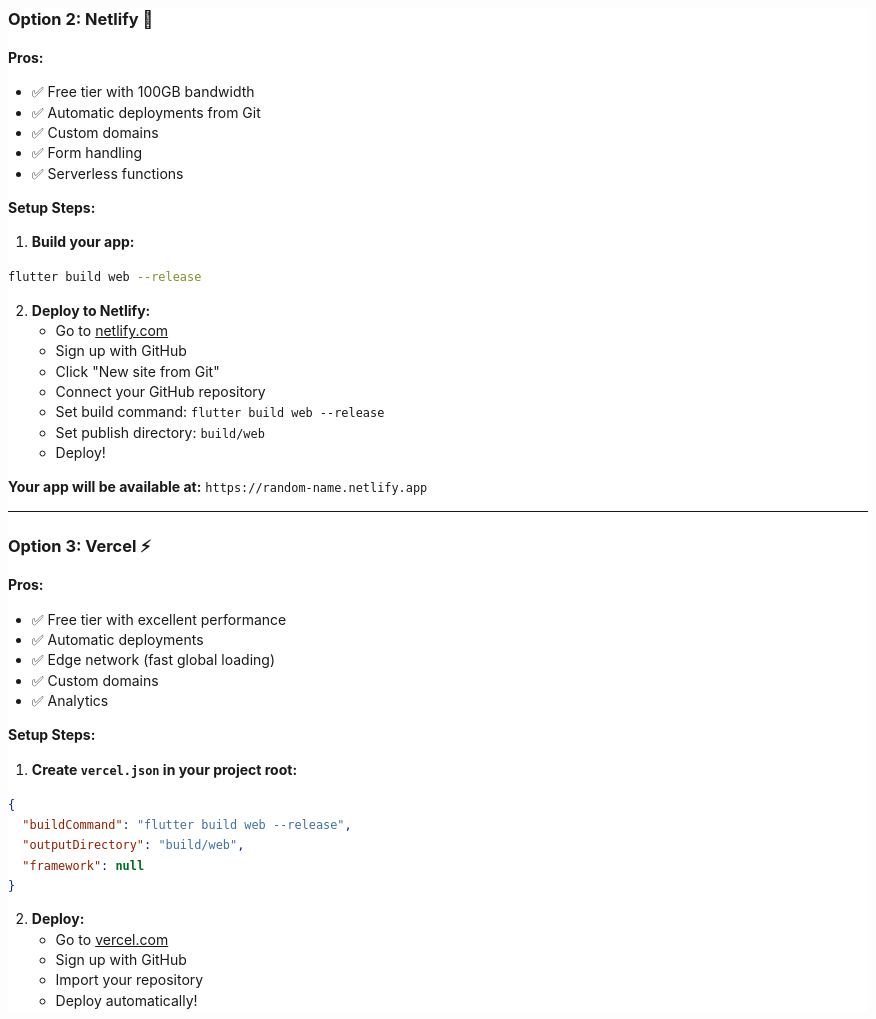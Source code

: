 
### **Option 2: Netlify 🌟**

**Pros:**
- ✅ Free tier with 100GB bandwidth
- ✅ Automatic deployments from Git
- ✅ Custom domains
- ✅ Form handling
- ✅ Serverless functions

**Setup Steps:**

1. **Build your app:**
```bash
flutter build web --release
```

2. **Deploy to Netlify:**
   - Go to [netlify.com](https://netlify.com)
   - Sign up with GitHub
   - Click "New site from Git"
   - Connect your GitHub repository
   - Set build command: `flutter build web --release`
   - Set publish directory: `build/web`
   - Deploy!

**Your app will be available at:** `https://random-name.netlify.app`

---

### **Option 3: Vercel ⚡**

**Pros:**
- ✅ Free tier with excellent performance
- ✅ Automatic deployments
- ✅ Edge network (fast global loading)
- ✅ Custom domains
- ✅ Analytics

**Setup Steps:**

1. **Create `vercel.json` in your project root:**
```json
{
  "buildCommand": "flutter build web --release",
  "outputDirectory": "build/web",
  "framework": null
}
```

2. **Deploy:**
   - Go to [vercel.com](https://vercel.com)
   - Sign up with GitHub
   - Import your repository
   - Deploy automatically!
